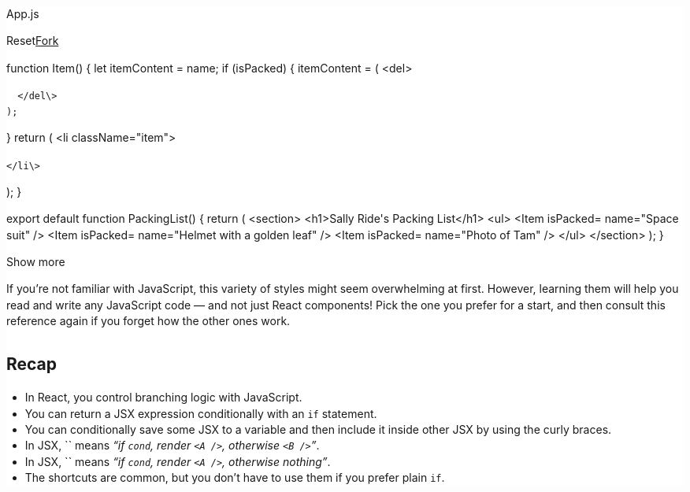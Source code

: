 App.js

Reset[Fork](https://codesandbox.io/api/v1/sandboxes/define?undefined "Open in CodeSandbox")

function Item() {
  let itemContent = name;
  if (isPacked) {
    itemContent = (
      <del\>
        
      </del\>
    );
  }
  return (
    <li className\="item"\>
      
    </li\>
  );
}

export default function PackingList() {
  return (
    <section\>
      <h1\>Sally Ride's Packing List</h1\>
      <ul\>
        <Item 
          isPacked\= 
          name\="Space suit" 
        />
        <Item 
          isPacked\= 
          name\="Helmet with a golden leaf" 
        />
        <Item 
          isPacked\= 
          name\="Photo of Tam" 
        />
      </ul\>
    </section\>
  );
}

Show more

If you’re not familiar with JavaScript, this variety of styles might seem overwhelming at first. However, learning them will help you read and write any JavaScript code — and not just React components! Pick the one you prefer for a start, and then consult this reference again if you forget how the other ones work.

Recap[](#recap "Link for Recap")
--------------------------------

*   In React, you control branching logic with JavaScript.
*   You can return a JSX expression conditionally with an `if` statement.
*   You can conditionally save some JSX to a variable and then include it inside other JSX by using the curly braces.
*   In JSX, `` means _“if `cond`, render `<A />`, otherwise `<B />`”_.
*   In JSX, `` means _“if `cond`, render `<A />`, otherwise nothing”_.
*   The shortcuts are common, but you don’t have to use them if you prefer plain `if`.
